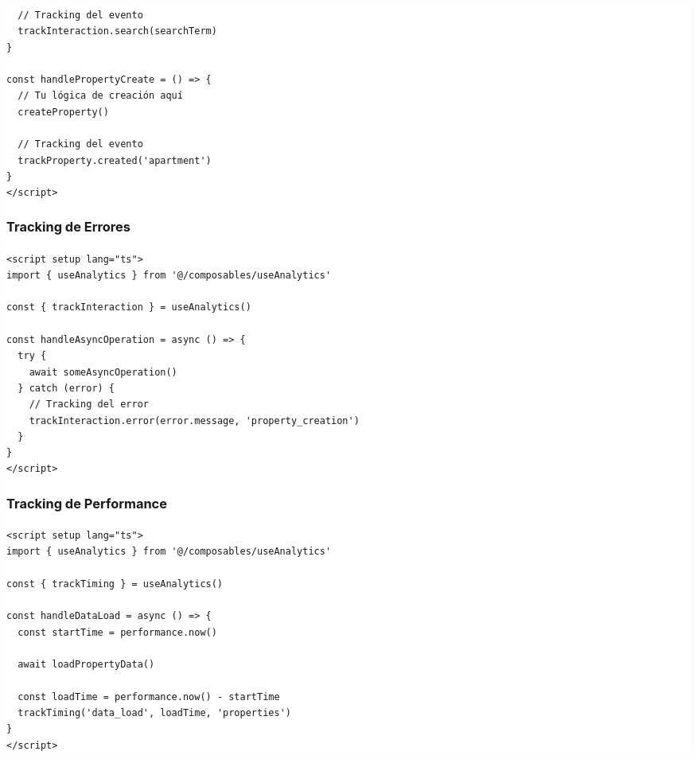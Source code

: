 ```vue
  // Tracking del evento
  trackInteraction.search(searchTerm)
}

const handlePropertyCreate = () => {
  // Tu lógica de creación aquí
  createProperty()
  
  // Tracking del evento
  trackProperty.created('apartment')
}
</script>
```

### Tracking de Errores

```vue
<script setup lang="ts">
import { useAnalytics } from '@/composables/useAnalytics'

const { trackInteraction } = useAnalytics()

const handleAsyncOperation = async () => {
  try {
    await someAsyncOperation()
  } catch (error) {
    // Tracking del error
    trackInteraction.error(error.message, 'property_creation')
  }
}
</script>
```

### Tracking de Performance

```vue
<script setup lang="ts">
import { useAnalytics } from '@/composables/useAnalytics'

const { trackTiming } = useAnalytics()

const handleDataLoad = async () => {
  const startTime = performance.now()
  
  await loadPropertyData()
  
  const loadTime = performance.now() - startTime
  trackTiming('data_load', loadTime, 'properties')
}
</script>
```
